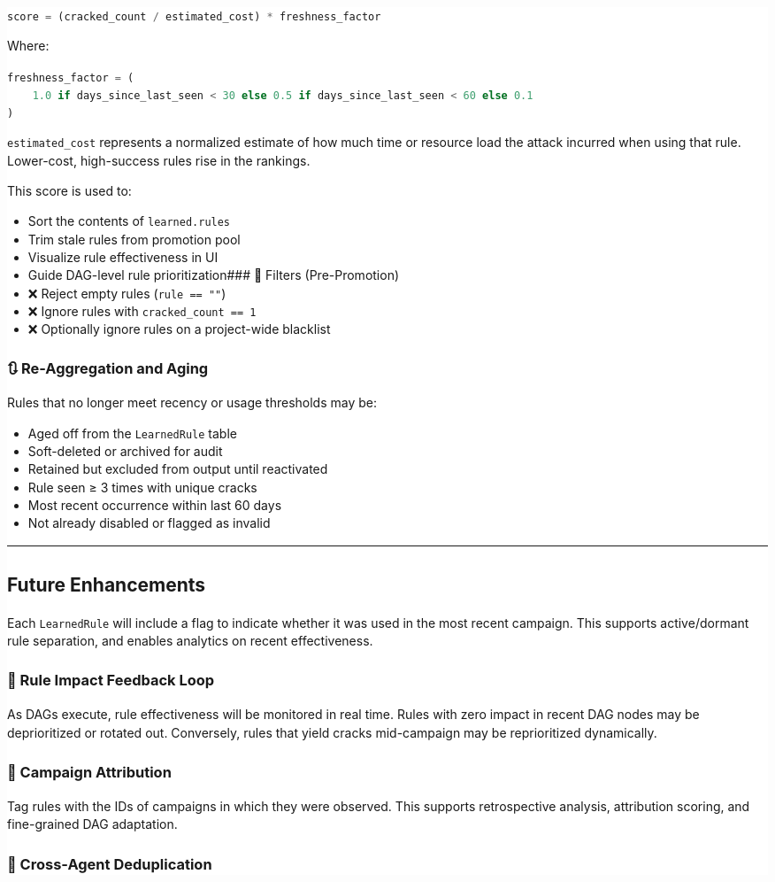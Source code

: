 ```python
score = (cracked_count / estimated_cost) * freshness_factor
```

Where:

```python
freshness_factor = (
    1.0 if days_since_last_seen < 30 else 0.5 if days_since_last_seen < 60 else 0.1
)
```

`estimated_cost` represents a normalized estimate of how much time or resource load the attack incurred when using that rule. Lower-cost, high-success rules rise in the rankings.

This score is used to:

- Sort the contents of `learned.rules`
- Trim stale rules from promotion pool
- Visualize rule effectiveness in UI
- Guide DAG-level rule prioritization### 🛑 Filters (Pre-Promotion)
- ❌ Reject empty rules (`rule == ""`)
- ❌ Ignore rules with `cracked_count == 1`
- ❌ Optionally ignore rules on a project-wide blacklist

### 🔃 Re-Aggregation and Aging

Rules that no longer meet recency or usage thresholds may be:

- Aged off from the `LearnedRule` table
- Soft-deleted or archived for audit
- Retained but excluded from output until reactivated
- Rule seen ≥ 3 times with unique cracks
- Most recent occurrence within last 60 days
- Not already disabled or flagged as invalid

---

## Future Enhancements

Each `LearnedRule` will include a flag to indicate whether it was used in the most recent campaign. This supports active/dormant rule separation, and enables analytics on recent effectiveness.

### 🔄 Rule Impact Feedback Loop

As DAGs execute, rule effectiveness will be monitored in real time. Rules with zero impact in recent DAG nodes may be deprioritized or rotated out. Conversely, rules that yield cracks mid-campaign may be reprioritized dynamically.

### 🔖 Campaign Attribution

Tag rules with the IDs of campaigns in which they were observed. This supports retrospective analysis, attribution scoring, and fine-grained DAG adaptation.

### 🧼 Cross-Agent Deduplication
